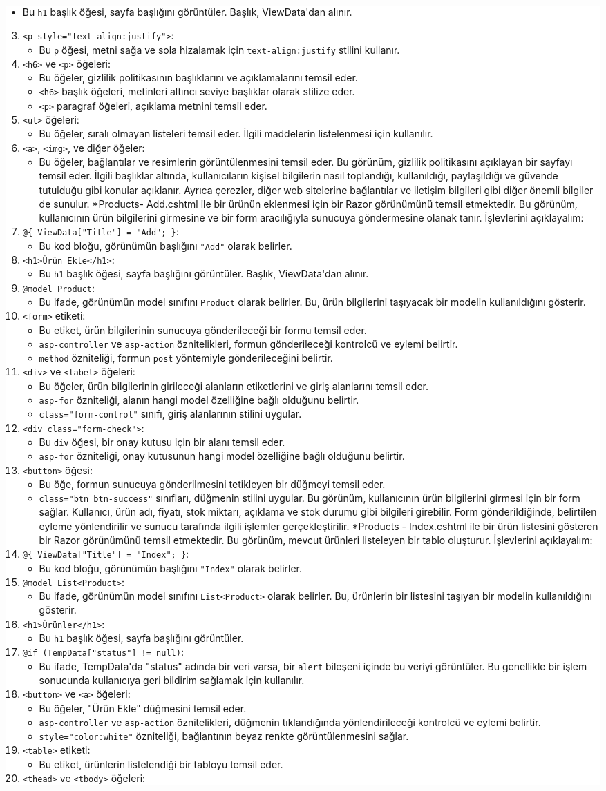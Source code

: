    - Bu `h1` başlık öğesi, sayfa başlığını görüntüler. Başlık, ViewData'dan alınır.
3. `<p style="text-align:justify">`:
   - Bu `p` öğesi, metni sağa ve sola hizalamak için `text-align:justify` stilini kullanır.
4. `<h6>` ve `<p>` öğeleri:
   - Bu öğeler, gizlilik politikasının başlıklarını ve açıklamalarını temsil eder.
   - `<h6>` başlık öğeleri, metinleri altıncı seviye başlıklar olarak stilize eder.
   - `<p>` paragraf öğeleri, açıklama metnini temsil eder.
5. `<ul>` öğeleri:
   - Bu öğeler, sıralı olmayan listeleri temsil eder. İlgili maddelerin listelenmesi için kullanılır.
6. `<a>`, `<img>`, ve diğer öğeler:
   - Bu öğeler, bağlantılar ve resimlerin görüntülenmesini temsil eder.
Bu görünüm, gizlilik politikasını açıklayan bir sayfayı temsil eder. İlgili başlıklar altında, kullanıcıların kişisel bilgilerin nasıl toplandığı, kullanıldığı, paylaşıldığı ve güvende tutulduğu gibi konular açıklanır. Ayrıca çerezler, diğer web sitelerine bağlantılar ve iletişim bilgileri gibi diğer önemli bilgiler de sunulur.
*Products- Add.cshtml ile  bir ürünün eklenmesi için bir Razor görünümünü temsil etmektedir. Bu görünüm, kullanıcının ürün bilgilerini girmesine ve bir form aracılığıyla sunucuya göndermesine olanak tanır. İşlevlerini açıklayalım:
1. `@{ ViewData["Title"] = "Add"; }`:
   - Bu kod bloğu, görünümün başlığını `"Add"` olarak belirler.
2. `<h1>Ürün Ekle</h1>`:
   - Bu `h1` başlık öğesi, sayfa başlığını görüntüler. Başlık, ViewData'dan alınır.
3. `@model Product`:
   - Bu ifade, görünümün model sınıfını `Product` olarak belirler. Bu, ürün bilgilerini taşıyacak bir modelin kullanıldığını gösterir.
4. `<form>` etiketi:
   - Bu etiket, ürün bilgilerinin sunucuya gönderileceği bir formu temsil eder.
   - `asp-controller` ve `asp-action` öznitelikleri, formun gönderileceği kontrolcü ve eylemi belirtir.
   - `method` özniteliği, formun `post` yöntemiyle gönderileceğini belirtir.
5. `<div>` ve `<label>` öğeleri:
   - Bu öğeler, ürün bilgilerinin girileceği alanların etiketlerini ve giriş alanlarını temsil eder.
   - `asp-for` özniteliği, alanın hangi model özelliğine bağlı olduğunu belirtir.
   - `class="form-control"` sınıfı, giriş alanlarının stilini uygular.
6. `<div class="form-check">`:
   - Bu `div` öğesi, bir onay kutusu için bir alanı temsil eder.
   - `asp-for` özniteliği, onay kutusunun hangi model özelliğine bağlı olduğunu belirtir.
7. `<button>` öğesi:
   - Bu öğe, formun sunucuya gönderilmesini tetikleyen bir düğmeyi temsil eder.
   - `class="btn btn-success"` sınıfları, düğmenin stilini uygular.
Bu görünüm, kullanıcının ürün bilgilerini girmesi için bir form sağlar. Kullanıcı, ürün adı, fiyatı, stok miktarı, açıklama ve stok durumu gibi bilgileri girebilir. Form gönderildiğinde, belirtilen eyleme yönlendirilir ve sunucu tarafında ilgili işlemler gerçekleştirilir.
*Products - Index.cshtml ile  bir ürün listesini gösteren bir Razor görünümünü temsil etmektedir. Bu görünüm, mevcut ürünleri listeleyen bir tablo oluşturur. İşlevlerini açıklayalım:
1. `@{ ViewData["Title"] = "Index"; }`:
   - Bu kod bloğu, görünümün başlığını `"Index"` olarak belirler.
2. `@model List<Product>`:
   - Bu ifade, görünümün model sınıfını `List<Product>` olarak belirler. Bu, ürünlerin bir listesini taşıyan bir modelin kullanıldığını gösterir.
3. `<h1>Ürünler</h1>`:
   - Bu `h1` başlık öğesi, sayfa başlığını görüntüler.
4. `@if (TempData["status"] != null)`:
   - Bu ifade, TempData'da "status" adında bir veri varsa, bir `alert` bileşeni içinde bu veriyi görüntüler. Bu genellikle bir işlem sonucunda kullanıcıya geri bildirim sağlamak için kullanılır.
5. `<button>` ve `<a>` öğeleri:
   - Bu öğeler, "Ürün Ekle" düğmesini temsil eder.
   - `asp-controller` ve `asp-action` öznitelikleri, düğmenin tıklandığında yönlendirileceği kontrolcü ve eylemi belirtir.
   - `style="color:white"` özniteliği, bağlantının beyaz renkte görüntülenmesini sağlar.
6. `<table>` etiketi:
   - Bu etiket, ürünlerin listelendiği bir tabloyu temsil eder.
7. `<thead>` ve `<tbody>` öğeleri: